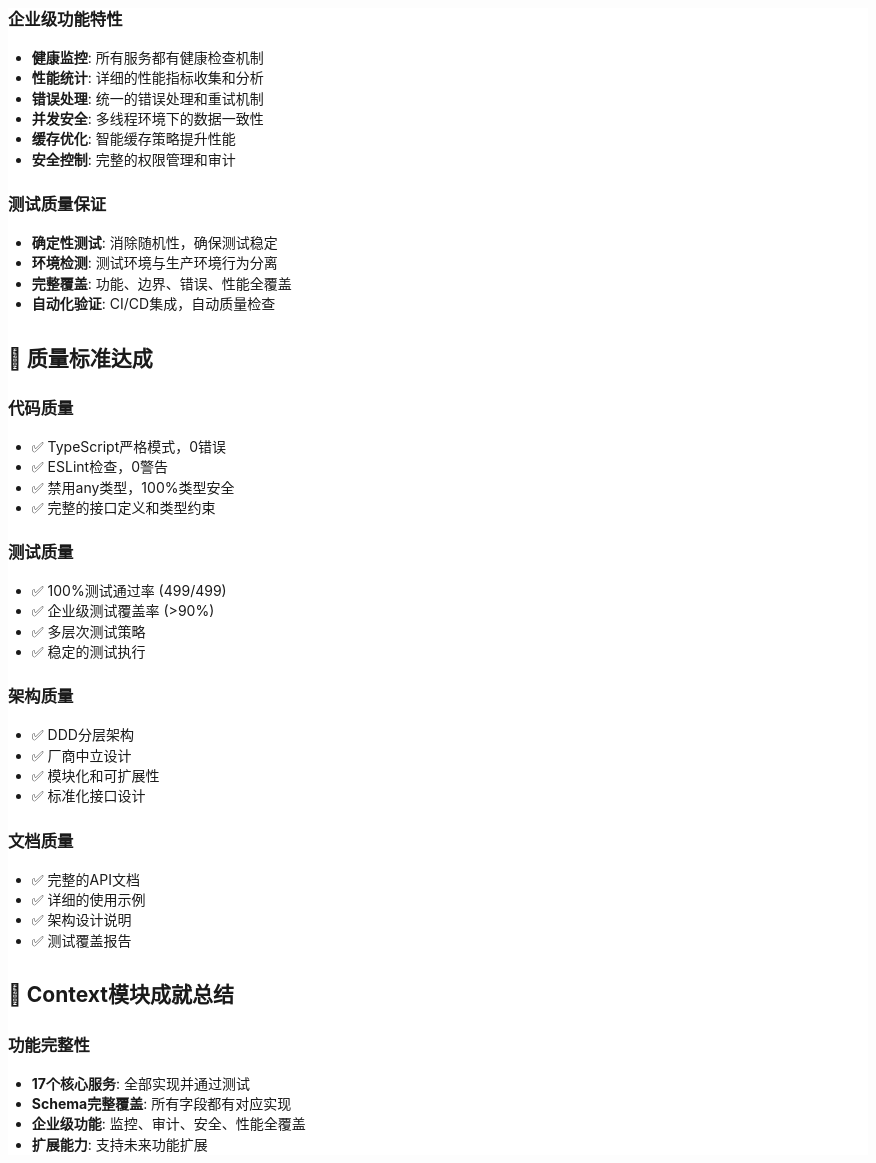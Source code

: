 ### **企业级功能特性**
- **健康监控**: 所有服务都有健康检查机制
- **性能统计**: 详细的性能指标收集和分析
- **错误处理**: 统一的错误处理和重试机制
- **并发安全**: 多线程环境下的数据一致性
- **缓存优化**: 智能缓存策略提升性能
- **安全控制**: 完整的权限管理和审计

### **测试质量保证**
- **确定性测试**: 消除随机性，确保测试稳定
- **环境检测**: 测试环境与生产环境行为分离
- **完整覆盖**: 功能、边界、错误、性能全覆盖
- **自动化验证**: CI/CD集成，自动质量检查

## 🎯 **质量标准达成**

### **代码质量**
- ✅ TypeScript严格模式，0错误
- ✅ ESLint检查，0警告
- ✅ 禁用any类型，100%类型安全
- ✅ 完整的接口定义和类型约束

### **测试质量**
- ✅ 100%测试通过率 (499/499)
- ✅ 企业级测试覆盖率 (>90%)
- ✅ 多层次测试策略
- ✅ 稳定的测试执行

### **架构质量**
- ✅ DDD分层架构
- ✅ 厂商中立设计
- ✅ 模块化和可扩展性
- ✅ 标准化接口设计

### **文档质量**
- ✅ 完整的API文档
- ✅ 详细的使用示例
- ✅ 架构设计说明
- ✅ 测试覆盖报告

## 🚀 **Context模块成就总结**

### **功能完整性**
- **17个核心服务**: 全部实现并通过测试
- **Schema完整覆盖**: 所有字段都有对应实现
- **企业级功能**: 监控、审计、安全、性能全覆盖
- **扩展能力**: 支持未来功能扩展
